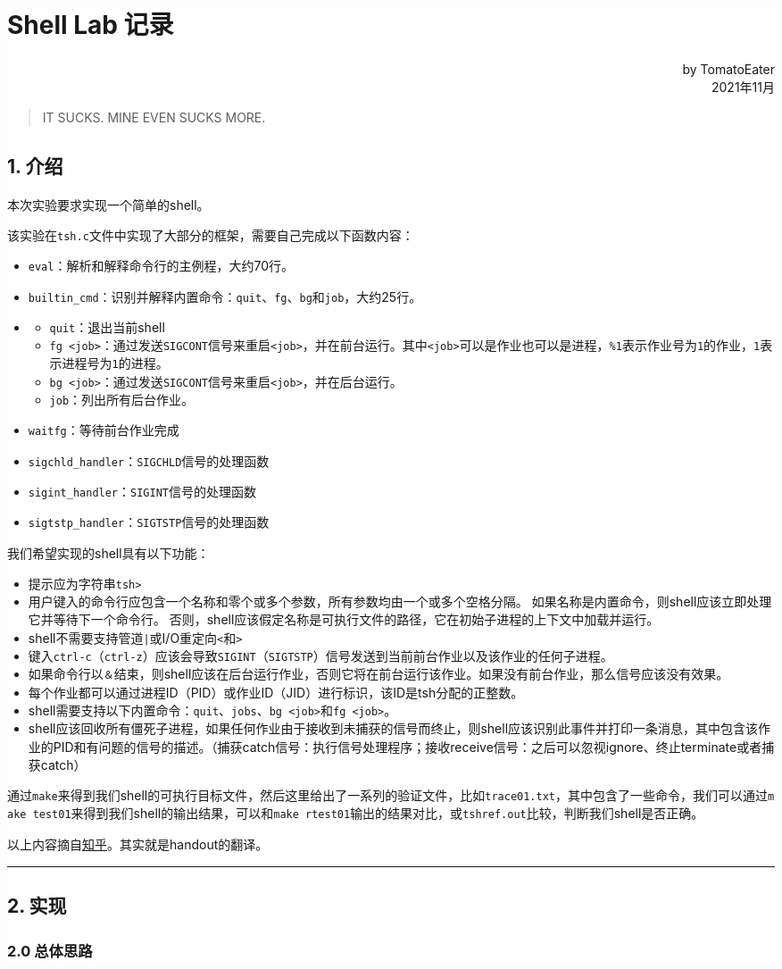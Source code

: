 # Shell Lab 记录

<p style="text-align:right;">by TomatoEater<br>2021年11月</p>

> IT SUCKS. MINE EVEN SUCKS MORE.

## 1. 介绍

本次实验要求实现一个简单的shell。

该实验在`tsh.c`文件中实现了大部分的框架，需要自己完成以下函数内容：

- `eval`：解析和解释命令行的主例程，大约70行。

- `builtin_cmd`：识别并解释内置命令：`quit`、`fg`、`bg`和`job`，大约25行。

- - `quit`：退出当前shell
  - `fg <job>`：通过发送`SIGCONT`信号来重启`<job>`，并在前台运行。其中`<job>`可以是作业也可以是进程，`%1`表示作业号为`1`的作业，`1`表示进程号为`1`的进程。
  - `bg <job>`：通过发送`SIGCONT`信号来重启`<job>`，并在后台运行。
  - `job`：列出所有后台作业。

- `waitfg`：等待前台作业完成

- `sigchld_handler`：`SIGCHLD`信号的处理函数

- `sigint_handler`：`SIGINT`信号的处理函数

- `sigtstp_handler`：`SIGTSTP`信号的处理函数

我们希望实现的shell具有以下功能：

- 提示应为字符串`tsh>`
- 用户键入的命令行应包含一个名称和零个或多个参数，所有参数均由一个或多个空格分隔。 如果名称是内置命令，则shell应该立即处理它并等待下一个命令行。 否则，shell应该假定名称是可执行文件的路径，它在初始子进程的上下文中加载并运行。
- shell不需要支持管道`|`或I/O重定向`<`和`>`
- 键入`ctrl-c`（`ctrl-z`）应该会导致`SIGINT`（`SIGTSTP`）信号发送到当前前台作业以及该作业的任何子进程。
- 如果命令行以`＆`结束，则shell应该在后台运行作业，否则它将在前台运行该作业。如果没有前台作业，那么信号应该没有效果。
- 每个作业都可以通过进程ID（PID）或作业ID（JID）进行标识，该ID是tsh分配的正整数。
- shell需要支持以下内置命令：`quit`、`jobs`、`bg <job>`和`fg <job>`。
- shell应该回收所有僵死子进程，如果任何作业由于接收到未捕获的信号而终止，则shell应该识别此事件并打印一条消息，其中包含该作业的PID和有问题的信号的描述。（捕获catch信号：执行信号处理程序；接收receive信号：之后可以忽视ignore、终止terminate或者捕获catch）

通过`make`来得到我们shell的可执行目标文件，然后这里给出了一系列的验证文件，比如`trace01.txt`，其中包含了一些命令，我们可以通过`make test01`来得到我们shell的输出结果，可以和`make rtest01`输出的结果对比，或`tshref.out`比较，判断我们shell是否正确。

以上内容摘自[知乎](https://zhuanlan.zhihu.com/p/119034923)。其实就是handout的翻译。

***



## 2. 实现

### 2.0 总体思路
